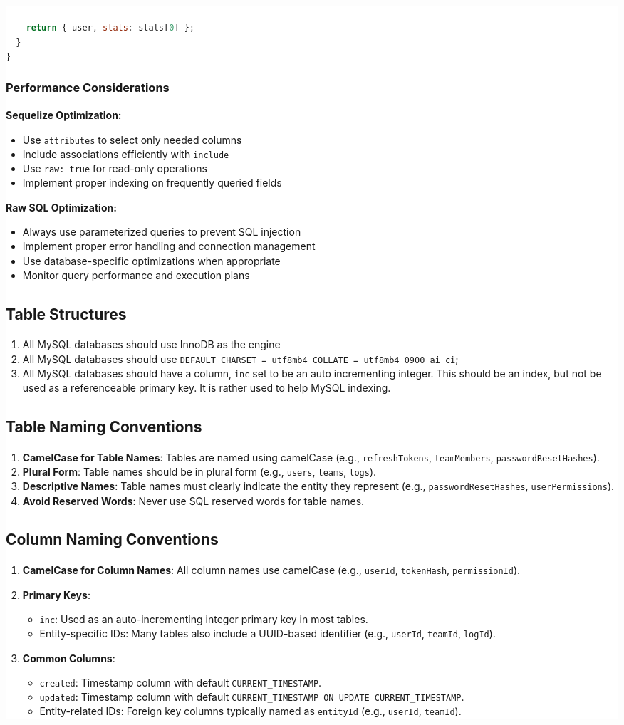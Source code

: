 ```javascript

    return { user, stats: stats[0] };
  }
}
```

### Performance Considerations

**Sequelize Optimization:**

- Use `attributes` to select only needed columns
- Include associations efficiently with `include`
- Use `raw: true` for read-only operations
- Implement proper indexing on frequently queried fields

**Raw SQL Optimization:**

- Always use parameterized queries to prevent SQL injection
- Implement proper error handling and connection management
- Use database-specific optimizations when appropriate
- Monitor query performance and execution plans

## Table Structures

1. All MySQL databases should use InnoDB as the engine
2. All MySQL databases should use `DEFAULT CHARSET = utf8mb4 COLLATE = utf8mb4_0900_ai_ci`;
3. All MySQL databases should have a column, `inc` set to be an auto incrementing integer. This should be an index,
   but not be used as a referenceable primary key. It is rather used to help MySQL indexing.

## Table Naming Conventions

1. **CamelCase for Table Names**: Tables are named using camelCase (e.g., `refreshTokens`, `teamMembers`, `passwordResetHashes`).
2. **Plural Form**: Table names should be in plural form (e.g., `users`, `teams`, `logs`).
3. **Descriptive Names**: Table names must clearly indicate the entity they represent (e.g., `passwordResetHashes`, `userPermissions`).
4. **Avoid Reserved Words**: Never use SQL reserved words for table names.

## Column Naming Conventions

1. **CamelCase for Column Names**: All column names use camelCase (e.g., `userId`, `tokenHash`, `permissionId`).
2. **Primary Keys**:

   - `inc`: Used as an auto-incrementing integer primary key in most tables.
   - Entity-specific IDs: Many tables also include a UUID-based identifier (e.g., `userId`, `teamId`, `logId`).

3. **Common Columns**:

   - `created`: Timestamp column with default `CURRENT_TIMESTAMP`.
   - `updated`: Timestamp column with default `CURRENT_TIMESTAMP ON UPDATE CURRENT_TIMESTAMP`.
   - Entity-related IDs: Foreign key columns typically named as `entityId` (e.g., `userId`, `teamId`).
